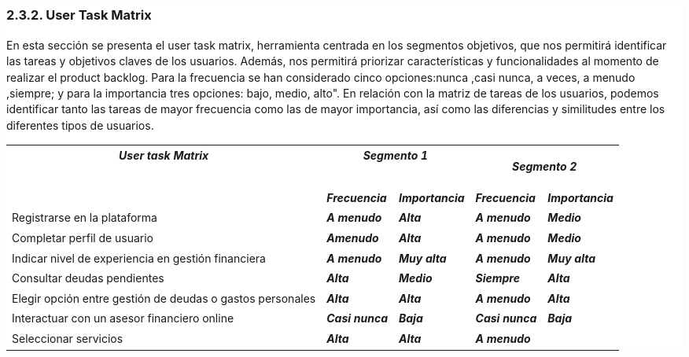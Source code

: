 

### 2.3.2. User Task Matrix
En esta sección se presenta el user task matrix, herramienta centrada en los segmentos objetivos, que nos permitirá identificar las tareas y objetivos claves de los usuarios. Además, nos permitirá priorizar características y funcionalidades al momento de realizar el product backlog. Para la frecuencia se han considerado cinco opciones:nunca ,casi nunca, a veces, a menudo ,siempre; y para la importancia tres opciones: bajo, medio, alto". En relación con la matriz de tareas de los usuarios, podemos identificar tanto las tareas de mayor frecuencia como las de mayor importancia, así como las diferencias y similitudes entre los diferentes tipos de usuarios.

<table>
<tr><th rowspan="2" valign="top">
<b><i>User task Matrix</i></b></th>
<th colspan="2" valign="top">
<b><i>Segmento 1</i></b></th>
<th colspan="2" valign="top"><p>
<b><i>Segmento 2</i></b>
 <p><p><b><i></i></b></p>
 </th></tr>
<tr><td valign="top"><b><i>Frecuencia</i></b> </td>
<td valign="top"><b><i>Importancia</i></b></td>
<td valign="top"><b><i>Frecuencia</i></b> </td>
<td valign="top"><b><i>Importancia</i></b></td>
</tr>
<tr><td>Registrarse en la plataforma </td>
<td><b><i>A menudo</i></b></td>
<td><b><i>Alta</i></b></td>
<td><b><i>A menudo</i></b></td>
<td><b><i>Medio</i></b></td>
</tr>
<tr><td>Completar perfil de usuario</td>
<td><b><i>Amenudo</i></b></td>
<td><b><i>Alta</i></b></td>
<td><b><i>A menudo</i></b></td>
<td><b><i>Medio</i></b></td>
</tr>
<tr><td>Indicar nivel de experiencia en gestión financiera</td>
<td><b><i>A menudo</i></b></td>
<td><b><i>Muy alta</i></b></td>
<td><b><i>A menudo</i></b></td>
<td><b><i>Muy alta</i></b></td></tr>
<tr><td>Consultar deudas pendientes</td>
<td><b><i>Alta</i></b></td>
<td><b><i>Medio</i></b></td>
<td><b><i>Siempre</i></b></td>
<td><b><i>Alta</i></b></td>
</tr>
<tr><td>Elegir opción entre gestión de deudas o gastos personales </td>
<td><b><i>Alta</i></b></td>
<td><b><i>Alta</i></b></td>
<td><b><i>A menudo</i></b></td>
<td><b><i>Alta</i></b></td>
</tr>
<tr><td>Interactuar con un asesor financiero online</td>
<td><b><i>Casi nunca</i></b></td>
<td><b><i>Baja</i></b></td>
<td><b><i>Casi nunca</i></b></td>
<td><b><i>Baja</i></b></td>
</tr>
<tr><td>Seleccionar servicios</td>
<td><b><i>Alta</i></b></td>
<td><b><i>Alta</i></b></td>
<td><b><i>A menudo</i></b></td>